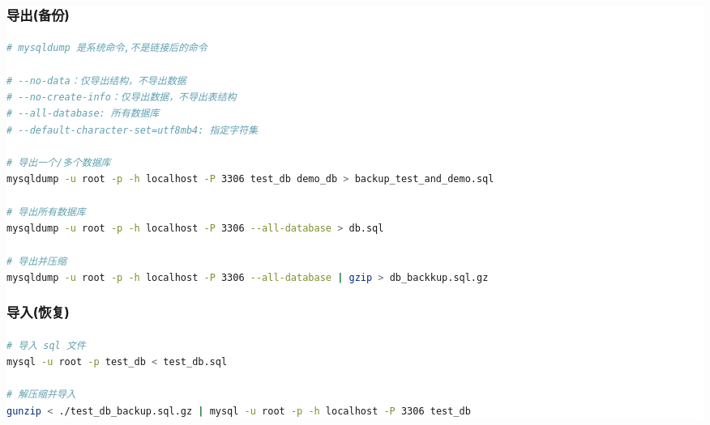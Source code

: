 ### 导出(备份)

```sh
# mysqldump 是系统命令,不是链接后的命令

# --no-data：仅导出结构，不导出数据
# --no-create-info：仅导出数据，不导出表结构
# --all-database: 所有数据库
# --default-character-set=utf8mb4: 指定字符集

# 导出一个/多个数据库
mysqldump -u root -p -h localhost -P 3306 test_db demo_db > backup_test_and_demo.sql

# 导出所有数据库
mysqldump -u root -p -h localhost -P 3306 --all-database > db.sql

# 导出并压缩
mysqldump -u root -p -h localhost -P 3306 --all-database | gzip > db_backkup.sql.gz
```

### 导入(恢复)

```sh
# 导入 sql 文件
mysql -u root -p test_db < test_db.sql

# 解压缩并导入
gunzip < ./test_db_backup.sql.gz | mysql -u root -p -h localhost -P 3306 test_db
```
